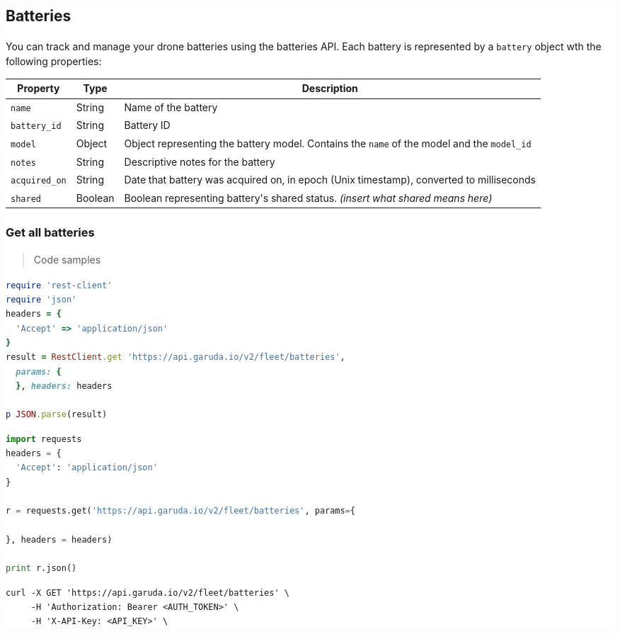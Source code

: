 ## Batteries

You can track and manage your drone batteries using the batteries API. Each battery is represented by a `battery` object wth the following properties:

| Property      | Type    | Description                                                                                |
| ------------- | ------- | ------------------------------------------------------------------------------------------ |
| `name`        | String  | Name of the battery                                                                        |
| `battery_id`  | String  | Battery ID                                                                                 |
| `model`       | Object  | Object representing the battery model. Contains the `name` of the model and the `model_id` |
| `notes`       | String  | Descriptive notes for the battery                                                          |
| `acquired_on` | String  | Date that battery was acquired on, in epoch (Unix timestamp), converted to milliseconds    |
| `shared`      | Boolean | Boolean representing battery's shared status. *(insert what shared means here)*            |

### Get all batteries

> Code samples

```ruby
require 'rest-client'
require 'json'
headers = {
  'Accept' => 'application/json'
}
result = RestClient.get 'https://api.garuda.io/v2/fleet/batteries',
  params: {
  }, headers: headers

p JSON.parse(result)
```

```python
import requests
headers = {
  'Accept': 'application/json'
}

r = requests.get('https://api.garuda.io/v2/fleet/batteries', params={

}, headers = headers)

print r.json()
```

```shell
curl -X GET 'https://api.garuda.io/v2/fleet/batteries' \
     -H 'Authorization: Bearer <AUTH_TOKEN>' \
     -H 'X-API-Key: <API_KEY>' \
```
